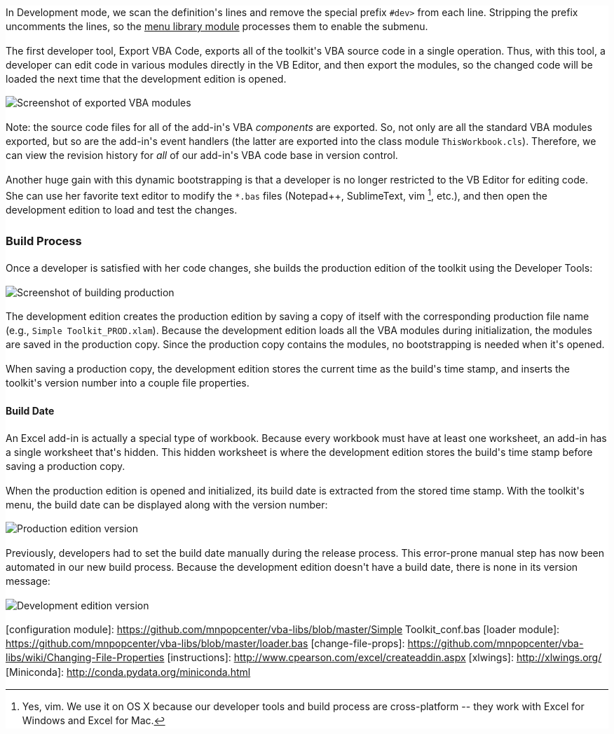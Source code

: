 [menu definition]: https://github.com/mnpopcenter/vba-libs/blob/master/menu_defn_in_code.bas

In Development mode, we scan the definition's lines and remove the special prefix `#dev>` from each line.  Stripping the prefix uncomments the lines, so the [menu library module][] processes them to enable the submenu.

The first developer tool, Export VBA Code, exports all of the toolkit's VBA source code in a single operation.  Thus, with this tool, a developer can edit code in various modules directly in the VB Editor, and then export the modules, so the changed code will be loaded the next time that the development edition is opened.

![Screenshot of exported VBA modules]({{site.urlimg}}/Simple-Toolkit_export.png)

Note: the source code files for all of the add-in's VBA _components_ are exported.  So, not only are all the standard VBA modules exported, but so are the add-in's event handlers (the latter are exported into the class module `ThisWorkbook.cls`).  Therefore, we can view the revision history for _all_ of our add-in's VBA code base in version control.

Another huge gain with this dynamic bootstrapping is that a developer is no longer restricted to the VB Editor for editing code.  She can use her favorite text editor to modify the `*.bas` files (Notepad++, SublimeText, vim [^2], etc.), and then open the development edition to load and test the changes.


### Build Process

Once a developer is satisfied with her code changes, she builds the production edition of the toolkit using the Developer Tools:

![Screenshot of building production]({{site.urlimg}}/Simple-Toolkit_build.png)

The development edition creates the production edition by saving a copy of itself with the corresponding production file name (e.g., `Simple Toolkit_PROD.xlam`).  Because the development edition loads all the VBA modules during initialization, the modules are saved in the production copy.  Since the production copy contains the modules, no bootstrapping is needed when it's opened.

When saving a production copy, the development edition stores the current time as the build's time stamp, and inserts the toolkit's version number into a couple file properties.

#### Build Date

An Excel add-in is actually a special type of workbook.  Because every workbook must have at least one worksheet, an add-in has a single worksheet that's hidden.  This hidden worksheet is where the development edition stores the build's time stamp before saving a production copy.

When the production edition is opened and initialized, its build date is extracted from the stored time stamp.  With the toolkit's menu, the build date can be displayed along with the version number:

![Production edition version]({{site.urlimg}}/Simple-Toolkit_ver-prod.png)

Previously, developers had to set the build date manually during the release process.  This error-prone manual step has now been automated in our new build process.  Because the development edition doesn't have a build date, there is none in its version message:

![Development edition version]({{site.urlimg}}/Simple-Toolkit_ver-dev.png)



[first post]: {{site.url}}/unicorn-1-menu/
[search on StackOverflow]: http://stackoverflow.com/search?q=version+control+excel+vba
[vba-libs project]:  https://github.com/mnpopcenter/vba-libs
[menu library module]: https://github.com/mnpopcenter/vba-libs/blob/master/menu_lib.bas
[bootstrap module]: https://github.com/mnpopcenter/vba-libs/blob/master/bootstrap.bas
[toolkit module]: https://github.com/mnpopcenter/vba-libs/blob/master/toolkit.bas
[configuration module]: https://github.com/mnpopcenter/vba-libs/blob/master/Simple Toolkit_conf.bas
[loader module]: https://github.com/mnpopcenter/vba-libs/blob/master/loader.bas
[change-file-props]: https://github.com/mnpopcenter/vba-libs/wiki/Changing-File-Properties
[instructions]: http://www.cpearson.com/excel/createaddin.aspx
[xlwings]: http://xlwings.org/
[Miniconda]: http://conda.pydata.org/miniconda.html
[^1]:  On Windows: `%APPDATA%\Microsoft\Add-Ins\`  On OS X: `~/Documents/Microsoft User Data/Excel/`
[^2]:  Yes, vim.  We use it on OS X because our developer tools and build process are cross-platform -- they work with Excel for Windows and Excel for Mac.